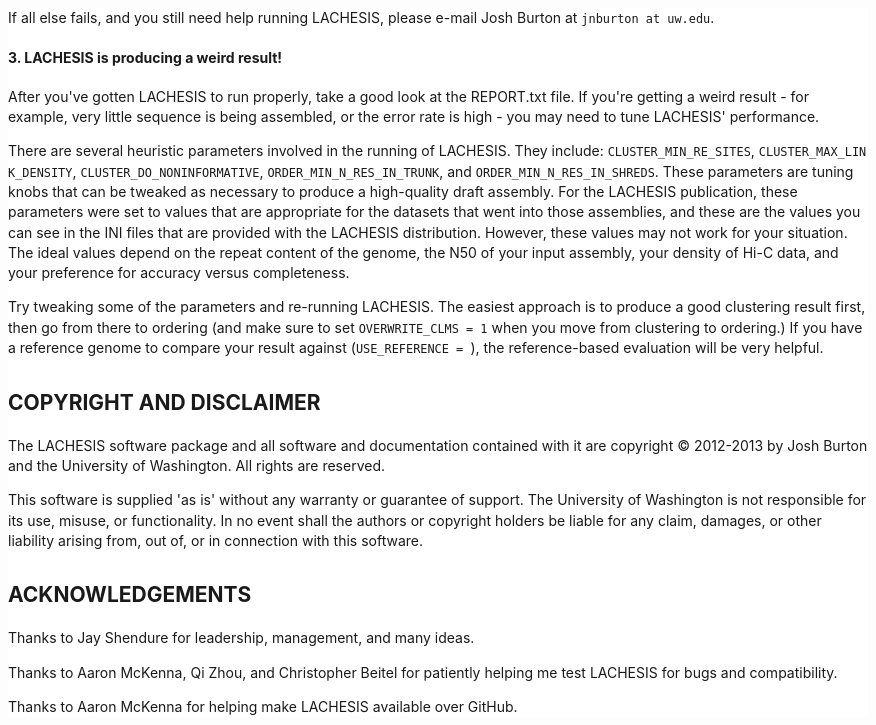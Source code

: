 If all else fails, and you still need help running LACHESIS, please e-mail Josh Burton at `jnburton at uw.edu`.

#### 3. LACHESIS is producing a weird result!

After you've gotten LACHESIS to run properly, take a good look at the REPORT.txt file.  If you're getting a weird result - for example, very little sequence is being assembled, or the error rate is high - you may need to tune LACHESIS' performance.

There are several heuristic parameters involved in the running of LACHESIS.  They include: `CLUSTER_MIN_RE_SITES`, `CLUSTER_MAX_LINK_DENSITY`, `CLUSTER_DO_NONINFORMATIVE`, `ORDER_MIN_N_RES_IN_TRUNK`, and `ORDER_MIN_N_RES_IN_SHREDS`.  These parameters are tuning knobs that can be tweaked as necessary to produce a high-quality draft assembly.  For the LACHESIS publication, these parameters were set to values that are appropriate for the datasets that went into those assemblies, and these are the values you can see in the INI files that are provided with the LACHESIS distribution.  However, these values may not work for your situation.  The ideal values depend on the repeat content of the genome, the N50 of your input assembly, your density of Hi-C data, and your preference for accuracy versus completeness.

Try tweaking some of the parameters and re-running LACHESIS.  The easiest approach is to produce a good clustering result first, then go from there to ordering (and make sure to set `OVERWRITE_CLMS = 1` when you move from clustering to ordering.)  If you have a reference genome to compare your result against (`USE_REFERENCE = `), the reference-based evaluation will be very helpful.

## COPYRIGHT AND DISCLAIMER

The LACHESIS software package and all software and documentation contained with it are copyright © 2012-2013 by Josh Burton and the University of Washington.  All rights are reserved.

This software is supplied 'as is' without any warranty or guarantee of support.  The University of Washington is not responsible for its use, misuse, or functionality.  In no event shall the authors or copyright holders be liable for any claim, damages, or other liability arising from, out of, or in connection with this software.

## ACKNOWLEDGEMENTS

Thanks to Jay Shendure for leadership, management, and many ideas.

Thanks to Aaron McKenna, Qi Zhou, and Christopher Beitel for patiently helping me test LACHESIS for bugs and compatibility.

Thanks to Aaron McKenna for helping make LACHESIS available over GitHub.
